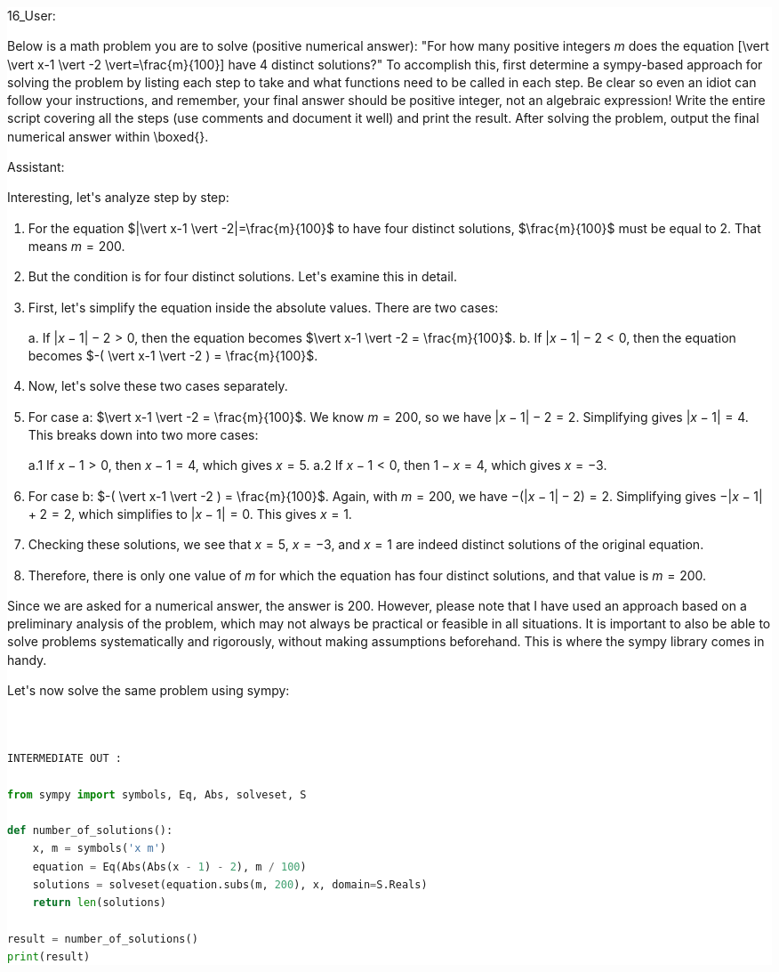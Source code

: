 16_User:

Below is a math problem you are to solve (positive numerical answer):
"For how many positive integers $m$ does the equation \[\vert \vert x-1 \vert -2 \vert=\frac{m}{100}\] have $4$ distinct solutions?"
To accomplish this, first determine a sympy-based approach for solving the problem by listing each step to take and what functions need to be called in each step. Be clear so even an idiot can follow your instructions, and remember, your final answer should be positive integer, not an algebraic expression!
Write the entire script covering all the steps (use comments and document it well) and print the result. After solving the problem, output the final numerical answer within \boxed{}.

Assistant: 

Interesting, let's analyze step by step:



1. For the equation $|\vert x-1 \vert -2|=\frac{m}{100}$ to have four distinct solutions, $\frac{m}{100}$ must be equal to 2. That means $m=200$.

2. But the condition is for four distinct solutions. Let's examine this in detail.

3. First, let's simplify the equation inside the absolute values. There are two cases:

   a. If $\vert x-1 \vert -2 > 0$, then the equation becomes $\vert x-1 \vert -2 = \frac{m}{100}$.
   b. If $\vert x-1 \vert -2 < 0$, then the equation becomes $-( \vert x-1 \vert -2 ) = \frac{m}{100}$.

4. Now, let's solve these two cases separately.

5. For case a: $\vert x-1 \vert -2 = \frac{m}{100}$. We know $m=200$, so we have $\vert x-1 \vert -2 = 2$. Simplifying gives $\vert x-1 \vert = 4$. This breaks down into two more cases:

   a.1 If $x-1 > 0$, then $x-1 = 4$, which gives $x = 5$.
   a.2 If $x-1 < 0$, then $1-x = 4$, which gives $x = -3$.

6. For case b: $-( \vert x-1 \vert -2 ) = \frac{m}{100}$. Again, with $m=200$, we have $-( \vert x-1 \vert -2 ) = 2$. Simplifying gives $-\vert x-1 \vert +2 = 2$, which simplifies to $\vert x-1 \vert = 0$. This gives $x = 1$.

7. Checking these solutions, we see that $x = 5$, $x = -3$, and $x = 1$ are indeed distinct solutions of the original equation.

8. Therefore, there is only one value of $m$ for which the equation has four distinct solutions, and that value is $m=200$.

Since we are asked for a numerical answer, the answer is $200$. However, please note that I have used an approach based on a preliminary analysis of the problem, which may not always be practical or feasible in all situations. It is important to also be able to solve problems systematically and rigorously, without making assumptions beforehand. This is where the sympy library comes in handy.

Let's now solve the same problem using sympy:

```python


INTERMEDIATE OUT :

from sympy import symbols, Eq, Abs, solveset, S

def number_of_solutions():
    x, m = symbols('x m')
    equation = Eq(Abs(Abs(x - 1) - 2), m / 100)
    solutions = solveset(equation.subs(m, 200), x, domain=S.Reals)
    return len(solutions)

result = number_of_solutions()
print(result)
```
